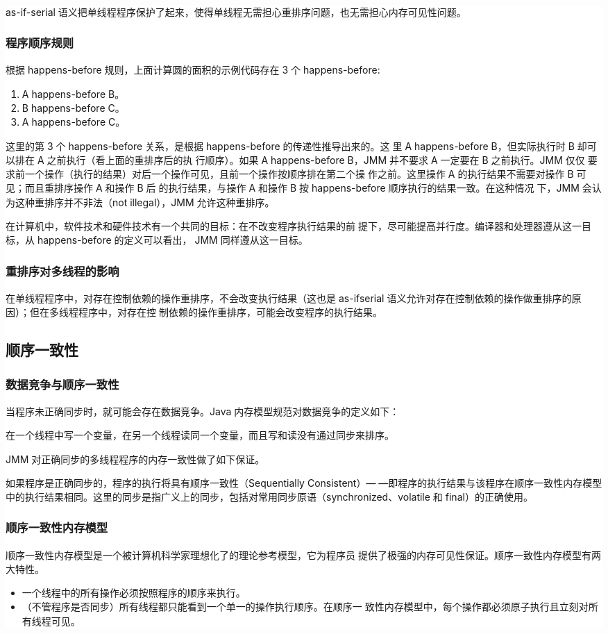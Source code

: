 </div>

as-if-serial 语义把单线程程序保护了起来，使得单线程无需担心重排序问题，也无需担心内存可见性问题。

### 程序顺序规则

根据 happens-before 规则，上面计算圆的面积的示例代码存在 3 个 happens-before:

1. A happens-before B。 
2. B happens-before C。 
3. A happens-before C。

这里的第 3 个 happens-before 关系，是根据 happens-before 的传递性推导出来的。这 里 A happens-before B，但实际执行时 B 却可以排在 A 之前执行（看上面的重排序后的执 行顺序）。如果 A happens-before B，JMM 并不要求 A 一定要在 B 之前执行。JMM 仅仅 要求前一个操作（执行的结果）对后一个操作可见，且前一个操作按顺序排在第二个操 作之前。这里操作 A 的执行结果不需要对操作 B 可见；而且重排序操作 A 和操作 B 后 的执行结果，与操作 A 和操作 B 按 happens-before 顺序执行的结果一致。在这种情况 下，JMM 会认为这种重排序并不非法（not illegal），JMM 允许这种重排序。

在计算机中，软件技术和硬件技术有一个共同的目标：在不改变程序执行结果的前 提下，尽可能提高并行度。编译器和处理器遵从这一目标，从 happens-before 的定义可以看出， JMM 同样遵从这一目标。

### 重排序对多线程的影响

在单线程程序中，对存在控制依赖的操作重排序，不会改变执行结果（这也是 as-ifserial 语义允许对存在控制依赖的操作做重排序的原因）；但在多线程程序中，对存在控 制依赖的操作重排序，可能会改变程序的执行结果。

## 顺序一致性

### 数据竞争与顺序一致性

当程序未正确同步时，就可能会存在数据竞争。Java 内存模型规范对数据竞争的定义如下：

在一个线程中写一个变量，在另一个线程读同一个变量，而且写和读没有通过同步来排序。

JMM 对正确同步的多线程程序的内存一致性做了如下保证。

如果程序是正确同步的，程序的执行将具有顺序一致性（Sequentially Consistent）— —即程序的执行结果与该程序在顺序一致性内存模型中的执行结果相同。这里的同步是指广义上的同步，包括对常用同步原语（synchronized、volatile 和 final）的正确使用。

### 顺序一致性内存模型

顺序一致性内存模型是一个被计算机科学家理想化了的理论参考模型，它为程序员 提供了极强的内存可见性保证。顺序一致性内存模型有两大特性。

- 一个线程中的所有操作必须按照程序的顺序来执行。
- （不管程序是否同步）所有线程都只能看到一个单一的操作执行顺序。在顺序一 致性内存模型中，每个操作都必须原子执行且立刻对所有线程可见。

<div align='center'>